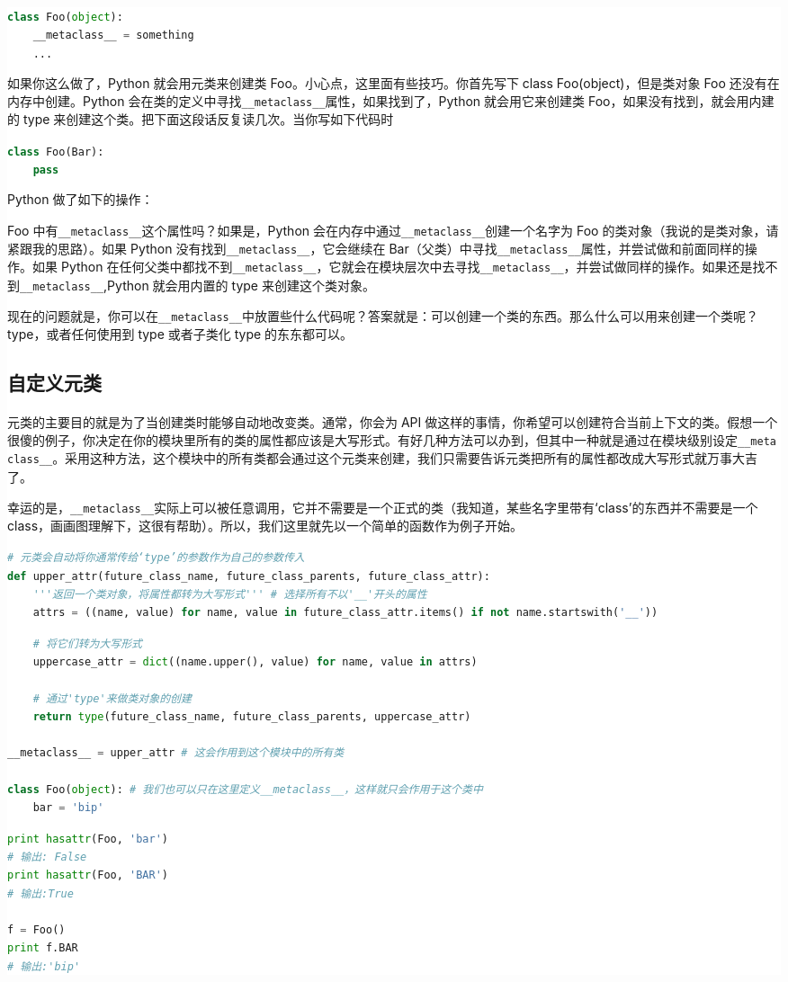 ```python
class Foo(object):
    __metaclass__ = something
    ...
```

如果你这么做了，Python 就会用元类来创建类 Foo。小心点，这里面有些技巧。你首先写下 class Foo(object)，但是类对象 Foo 还没有在内存中创建。Python 会在类的定义中寻找`__metaclass__`属性，如果找到了，Python 就会用它来创建类 Foo，如果没有找到，就会用内建的 type 来创建这个类。把下面这段话反复读几次。当你写如下代码时

```python
class Foo(Bar):
    pass
```

Python 做了如下的操作：

Foo 中有`__metaclass__`这个属性吗？如果是，Python 会在内存中通过`__metaclass__`创建一个名字为 Foo 的类对象（我说的是类对象，请紧跟我的思路）。如果 Python 没有找到`__metaclass__`，它会继续在 Bar（父类）中寻找`__metaclass__`属性，并尝试做和前面同样的操作。如果 Python 在任何父类中都找不到`__metaclass__`，它就会在模块层次中去寻找`__metaclass__`，并尝试做同样的操作。如果还是找不到`__metaclass__`,Python 就会用内置的 type 来创建这个类对象。

现在的问题就是，你可以在`__metaclass__`中放置些什么代码呢？答案就是：可以创建一个类的东西。那么什么可以用来创建一个类呢？type，或者任何使用到 type 或者子类化 type 的东东都可以。

## 自定义元类

元类的主要目的就是为了当创建类时能够自动地改变类。通常，你会为 API 做这样的事情，你希望可以创建符合当前上下文的类。假想一个很傻的例子，你决定在你的模块里所有的类的属性都应该是大写形式。有好几种方法可以办到，但其中一种就是通过在模块级别设定`__metaclass__`。采用这种方法，这个模块中的所有类都会通过这个元类来创建，我们只需要告诉元类把所有的属性都改成大写形式就万事大吉了。

幸运的是，`__metaclass__`实际上可以被任意调用，它并不需要是一个正式的类（我知道，某些名字里带有‘class’的东西并不需要是一个 class，画画图理解下，这很有帮助）。所以，我们这里就先以一个简单的函数作为例子开始。

```python
# 元类会自动将你通常传给‘type’的参数作为自己的参数传入
def upper_attr(future_class_name, future_class_parents, future_class_attr):
    '''返回一个类对象，将属性都转为大写形式''' # 选择所有不以'__'开头的属性
    attrs = ((name, value) for name, value in future_class_attr.items() if not name.startswith('__'))
```

```python
    # 将它们转为大写形式
    uppercase_attr = dict((name.upper(), value) for name, value in attrs)

    # 通过'type'来做类对象的创建
    return type(future_class_name, future_class_parents, uppercase_attr)

__metaclass__ = upper_attr # 这会作用到这个模块中的所有类

class Foo(object): # 我们也可以只在这里定义__metaclass__，这样就只会作用于这个类中
    bar = 'bip'
```

```python
print hasattr(Foo, 'bar')
# 输出: False
print hasattr(Foo, 'BAR')
# 输出:True

f = Foo()
print f.BAR
# 输出:'bip'
```
